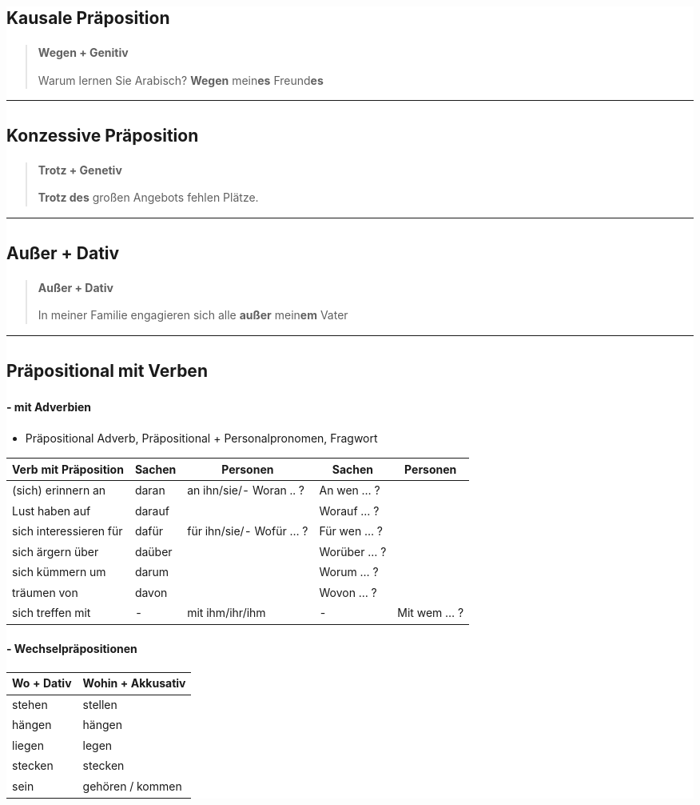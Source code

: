 
## Kausale Präposition

> **Wegen + Genitiv**
>
> Warum lernen Sie Arabisch? **Wegen** mein**es** Freund**es**

---

## Konzessive Präposition

> **Trotz + Genetiv**
>
> **Trotz des** großen Angebots fehlen Plätze.

---

## Außer + Dativ

> **Außer + Dativ**
>
> In meiner Familie engagieren sich alle **außer** mein**em** Vater

---

## Präpositional mit Verben

#### - mit Adverbien 

* Präpositional Adverb, Präpositional + Personalpronomen, Fragwort

Verb mit Präposition | Sachen | Personen | Sachen | Personen
---------------------|--------|----------|--------|----------
(sich) erinnern an | daran | an ihn/sie/-	Woran .. ? | An wen … ?
Lust haben auf | darauf | | Worauf … ?	| 
sich interessieren für | dafür | für ihn/sie/-	Wofür … ? | Für wen … ?
sich ärgern über | daüber | | Worüber … ? | 
sich kümmern um | darum	| | Worum … ? | 
träumen von | davon | | Wovon … ? | 
sich treffen mit | - | mit ihm/ihr/ihm | - | Mit wem … ?

#### - Wechselpräpositionen

Wo + Dativ | Wohin + Akkusativ
-----------|-------------------
stehen | stellen
hängen | hängen
liegen | legen
stecken | stecken
sein | gehören / kommen